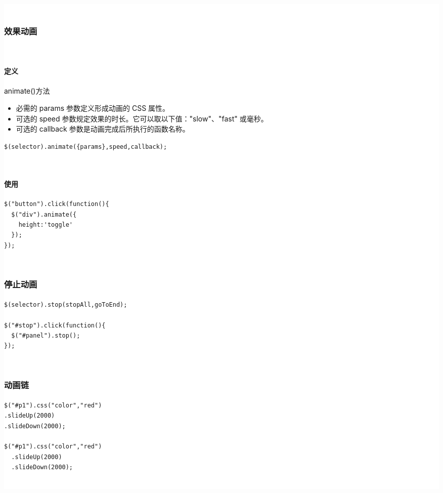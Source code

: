 ‍

### 效果动画

‍

#### 定义

animate()方法

* 必需的 params 参数定义形成动画的 CSS 属性。
* 可选的 speed 参数规定效果的时长。它可以取以下值："slow"、"fast" 或毫秒。
* 可选的 callback 参数是动画完成后所执行的函数名称。

```text
$(selector).animate({params},speed,callback);
```

‍

#### 使用

```text
$("button").click(function(){
  $("div").animate({
    height:'toggle'
  });
});
```

‍

### 停止动画

```text
$(selector).stop(stopAll,goToEnd);

$("#stop").click(function(){
  $("#panel").stop();
});
```

‍

### 动画链

```text
$("#p1").css("color","red")
.slideUp(2000)
.slideDown(2000);

$("#p1").css("color","red")
  .slideUp(2000)
  .slideDown(2000);
```

‍
